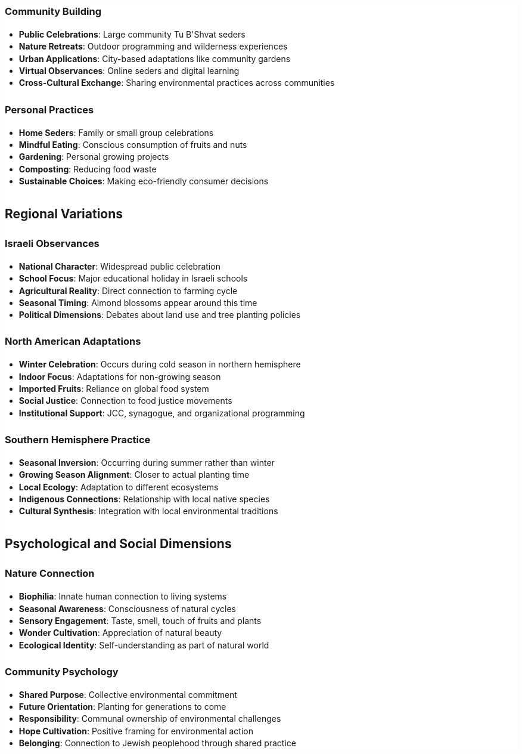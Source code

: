 ### Community Building
- **Public Celebrations**: Large community Tu B'Shvat seders
- **Nature Retreats**: Outdoor programming and wilderness experiences
- **Urban Applications**: City-based adaptations like community gardens
- **Virtual Observances**: Online seders and digital learning
- **Cross-Cultural Exchange**: Sharing environmental practices across communities

### Personal Practices
- **Home Seders**: Family or small group celebrations
- **Mindful Eating**: Conscious consumption of fruits and nuts
- **Gardening**: Personal growing projects
- **Composting**: Reducing food waste
- **Sustainable Choices**: Making eco-friendly consumer decisions

## Regional Variations

### Israeli Observances
- **National Character**: Widespread public celebration
- **School Focus**: Major educational holiday in Israeli schools
- **Agricultural Reality**: Direct connection to farming cycle
- **Seasonal Timing**: Almond blossoms appear around this time
- **Political Dimensions**: Debates about land use and tree planting policies

### North American Adaptations
- **Winter Celebration**: Occurs during cold season in northern hemisphere
- **Indoor Focus**: Adaptations for non-growing season
- **Imported Fruits**: Reliance on global food system
- **Social Justice**: Connection to food justice movements
- **Institutional Support**: JCC, synagogue, and organizational programming

### Southern Hemisphere Practice
- **Seasonal Inversion**: Occurring during summer rather than winter
- **Growing Season Alignment**: Closer to actual planting time
- **Local Ecology**: Adaptation to different ecosystems
- **Indigenous Connections**: Relationship with local native species
- **Cultural Synthesis**: Integration with local environmental traditions

## Psychological and Social Dimensions

### Nature Connection
- **Biophilia**: Innate human connection to living systems
- **Seasonal Awareness**: Consciousness of natural cycles
- **Sensory Engagement**: Taste, smell, touch of fruits and plants
- **Wonder Cultivation**: Appreciation of natural beauty
- **Ecological Identity**: Self-understanding as part of natural world

### Community Psychology
- **Shared Purpose**: Collective environmental commitment
- **Future Orientation**: Planting for generations to come
- **Responsibility**: Communal ownership of environmental challenges
- **Hope Cultivation**: Positive framing for environmental action
- **Belonging**: Connection to Jewish peoplehood through shared practice
